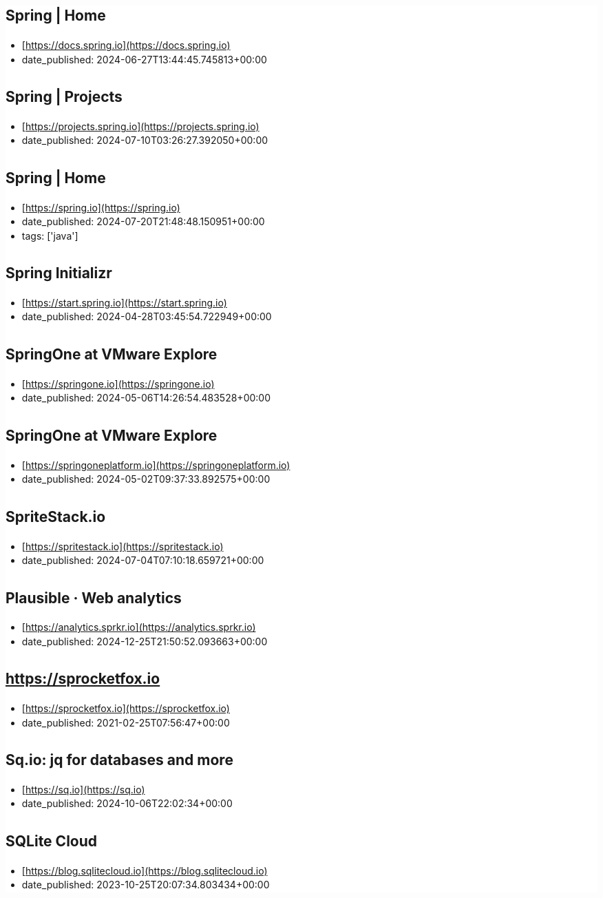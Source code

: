  ## Spring | Home
 - [https://docs.spring.io](https://docs.spring.io)
 - date_published: 2024-06-27T13:44:45.745813+00:00

 ## Spring | Projects
 - [https://projects.spring.io](https://projects.spring.io)
 - date_published: 2024-07-10T03:26:27.392050+00:00

 ## Spring | Home
 - [https://spring.io](https://spring.io)
 - date_published: 2024-07-20T21:48:48.150951+00:00
 - tags: ['java']

 ## Spring Initializr
 - [https://start.spring.io](https://start.spring.io)
 - date_published: 2024-04-28T03:45:54.722949+00:00

 ## SpringOne at VMware Explore
 - [https://springone.io](https://springone.io)
 - date_published: 2024-05-06T14:26:54.483528+00:00

 ## SpringOne at VMware Explore
 - [https://springoneplatform.io](https://springoneplatform.io)
 - date_published: 2024-05-02T09:37:33.892575+00:00

 ## SpriteStack.io
 - [https://spritestack.io](https://spritestack.io)
 - date_published: 2024-07-04T07:10:18.659721+00:00

 ## Plausible · Web analytics
 - [https://analytics.sprkr.io](https://analytics.sprkr.io)
 - date_published: 2024-12-25T21:50:52.093663+00:00

 ## https://sprocketfox.io
 - [https://sprocketfox.io](https://sprocketfox.io)
 - date_published: 2021-02-25T07:56:47+00:00

 ## Sq.io: jq for databases and more
 - [https://sq.io](https://sq.io)
 - date_published: 2024-10-06T22:02:34+00:00

 ## SQLite Cloud
 - [https://blog.sqlitecloud.io](https://blog.sqlitecloud.io)
 - date_published: 2023-10-25T20:07:34.803434+00:00
